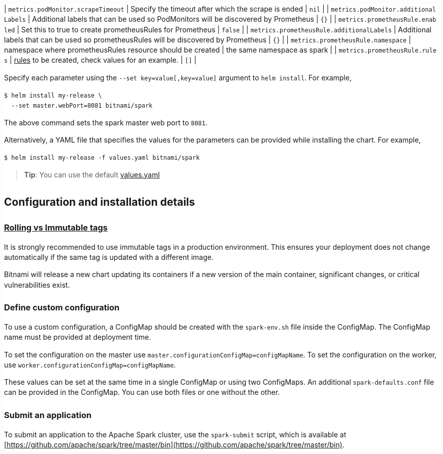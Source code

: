 | `metrics.podMonitor.scrapeTimeout`         | Specify the timeout after which the scrape is ended                                                                                                                                                          | `nil`                                                                                         |
| `metrics.podMonitor.additionalLabels`      | Additional labels that can be used so PodMonitors will be discovered by Prometheus                                                                                                                           | `{}`                                                                                          |
| `metrics.prometheusRule.enabled`           | Set this to true to create prometheusRules for Prometheus                                                                                                                                                    | `false`                                                                                       |
| `metrics.prometheusRule.additionalLabels`  | Additional labels that can be used so prometheusRules will be discovered by Prometheus                                                                                                                       | `{}`                                                                                          |
| `metrics.prometheusRule.namespace`         | namespace where prometheusRules resource should be created                                                                                                                                                   | the same namespace as spark                                                                   |
| `metrics.prometheusRule.rules`             | [rules](https://prometheus.io/docs/prometheus/latest/configuration/alerting_rules/) to be created, check values for an example.                                                                              | `[]`                                                                                          |

Specify each parameter using the `--set key=value[,key=value]` argument to `helm install`. For example,

```console
$ helm install my-release \
  --set master.webPort=8081 bitnami/spark
```

The above command sets the spark master web port to `8081`.

Alternatively, a YAML file that specifies the values for the parameters can be provided while installing the chart. For example,

```console
$ helm install my-release -f values.yaml bitnami/spark
```

> **Tip**: You can use the default [values.yaml](values.yaml)

## Configuration and installation details

### [Rolling vs Immutable tags](https://docs.bitnami.com/containers/how-to/understand-rolling-tags-containers/)

It is strongly recommended to use immutable tags in a production environment. This ensures your deployment does not change automatically if the same tag is updated with a different image.

Bitnami will release a new chart updating its containers if a new version of the main container, significant changes, or critical vulnerabilities exist.

### Define custom configuration

To use a custom configuration, a ConfigMap should be created with the `spark-env.sh` file inside the ConfigMap. The ConfigMap name must be provided at deployment time.

To set the configuration on the master use `master.configurationConfigMap=configMapName`. To set the configuration on the worker, use `worker.configurationConfigMap=configMapName`.

These values can be set at the same time in a single ConfigMap or using two ConfigMaps. An additional `spark-defaults.conf` file can be provided in the ConfigMap. You can use both files or one without the other.

### Submit an application

To submit an application to the Apache Spark cluster, use the `spark-submit` script, which is available at [https://github.com/apache/spark/tree/master/bin](https://github.com/apache/spark/tree/master/bin).
